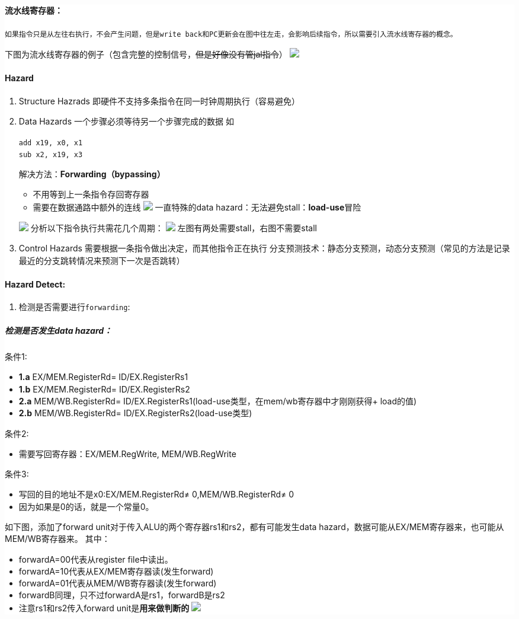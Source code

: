 
#### 流水线寄存器：
    如果指令只是从左往右执行，不会产生问题，但是write back和PC更新会在图中往左走，会影响后续指令，所以需要引入流水线寄存器的概念。
下图为流水线寄存器的例子（包含完整的控制信号，~~但是好像没有管jal指令~~）
![](pic/30.png)


#### Hazard
1. Structure Hazrads
   即硬件不支持多条指令在同一时钟周期执行（容易避免）
2. Data Hazards
   一个步骤必须等待另一个步骤完成的数据
   如
   ```assembly
   add x19, x0, x1
   sub x2, x19, x3
   ```
   解决方法：**Forwarding（bypassing）**
   + 不用等到上一条指令存回寄存器
   + 需要在数据通路中额外的连线
    ![](pic/27.png)
     一直特殊的data hazard：无法避免stall：**load-use**冒险

    ![](pic/28.png)
   分析以下指令执行共需花几个周期：
   ![](pic/29.png)
   左图有两处需要stall，右图不需要stall
3. Control Hazards
   需要根据一条指令做出决定，而其他指令正在执行
    分支预测技术：静态分支预测，动态分支预测（常见的方法是记录最近的分支跳转情况来预测下一次是否跳转）

#### Hazard Detect:
1. 检测是否需要进行`forwarding`:

##### 检测是否发生data hazard：
条件1:
+ **1.a** EX/MEM.RegisterRd= ID/EX.RegisterRs1
+ **1.b** EX/MEM.RegisterRd= ID/EX.RegisterRs2
+ **2.a** MEM/WB.RegisterRd= ID/EX.RegisterRs1(load-use类型，在mem/wb寄存器中才刚刚获得+ load的值)
+ **2.b** MEM/WB.RegisterRd= ID/EX.RegisterRs2(load-use类型)

条件2:
+ 需要写回寄存器：EX/MEM.RegWrite, MEM/WB.RegWrite

条件3:
+ 写回的目的地址不是x0:EX/MEM.RegisterRd≠ 0,MEM/WB.RegisterRd≠ 0
+ 因为如果是0的话，就是一个常量0。

如下图，添加了forward unit对于传入ALU的两个寄存器rs1和rs2，都有可能发生data hazard，数据可能从EX/MEM寄存器来，也可能从MEM/WB寄存器来。
其中：
+ forwardA=00代表从register file中读出。
+ forwardA=10代表从EX/MEM寄存器读(发生forward)
+ forwardA=01代表从MEM/WB寄存器读(发生forward)
+ forwardB同理，只不过forwardA是rs1，forwardB是rs2
+ 注意rs1和rs2传入forward unit是**用来做判断的**
![](pic/31.png)
